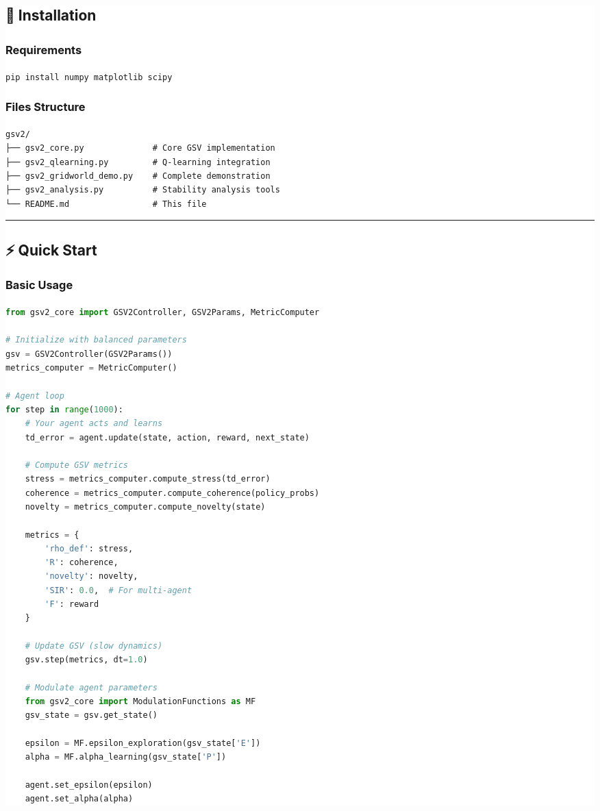 
## 🚀 Installation

### Requirements

```bash
pip install numpy matplotlib scipy
```

### Files Structure

```
gsv2/
├── gsv2_core.py              # Core GSV implementation
├── gsv2_qlearning.py         # Q-learning integration
├── gsv2_gridworld_demo.py    # Complete demonstration
├── gsv2_analysis.py          # Stability analysis tools
└── README.md                 # This file
```

---

## ⚡ Quick Start

### Basic Usage

```python
from gsv2_core import GSV2Controller, GSV2Params, MetricComputer

# Initialize with balanced parameters
gsv = GSV2Controller(GSV2Params())
metrics_computer = MetricComputer()

# Agent loop
for step in range(1000):
    # Your agent acts and learns
    td_error = agent.update(state, action, reward, next_state)
    
    # Compute GSV metrics
    stress = metrics_computer.compute_stress(td_error)
    coherence = metrics_computer.compute_coherence(policy_probs)
    novelty = metrics_computer.compute_novelty(state)
    
    metrics = {
        'rho_def': stress,
        'R': coherence,
        'novelty': novelty,
        'SIR': 0.0,  # For multi-agent
        'F': reward
    }
    
    # Update GSV (slow dynamics)
    gsv.step(metrics, dt=1.0)
    
    # Modulate agent parameters
    from gsv2_core import ModulationFunctions as MF
    gsv_state = gsv.get_state()
    
    epsilon = MF.epsilon_exploration(gsv_state['E'])
    alpha = MF.alpha_learning(gsv_state['P'])
    
    agent.set_epsilon(epsilon)
    agent.set_alpha(alpha)
```
